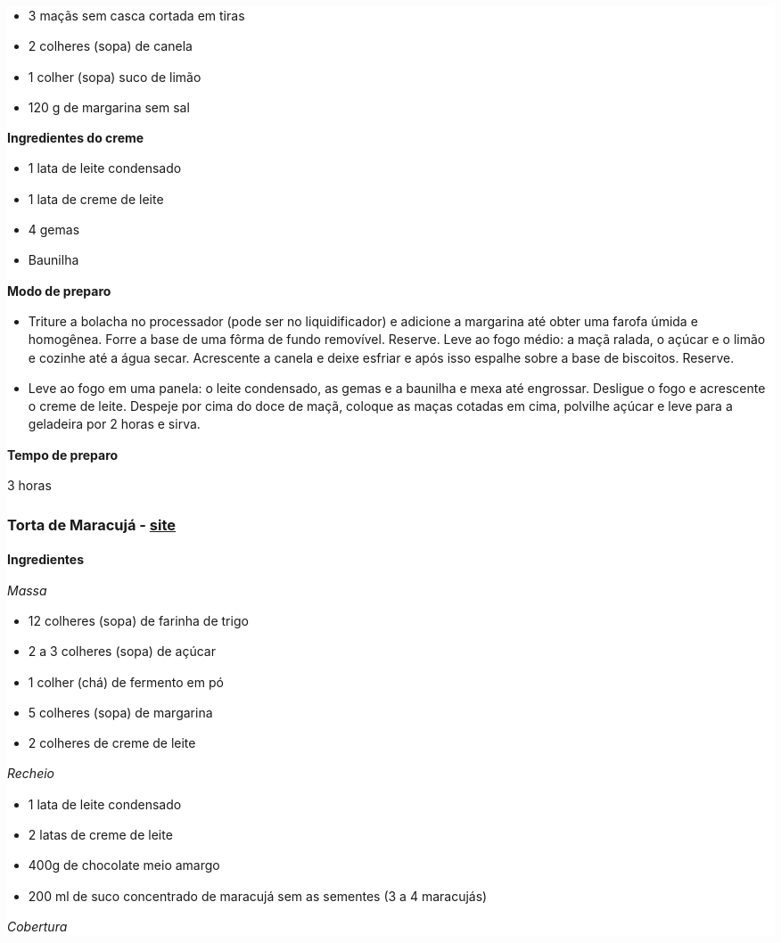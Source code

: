 - 3 maçãs sem casca cortada em tiras

- 2 colheres (sopa) de canela

- 1 colher (sopa) suco de limão

- 120 g de margarina sem sal

**Ingredientes do creme**

- 1 lata de leite condensado

- 1 lata de creme de leite

- 4 gemas

- Baunilha

**Modo de preparo**

- Triture a bolacha no processador (pode ser no liquidificador) e adicione a margarina até obter uma farofa úmida e homogênea. Forre a base de uma fôrma de fundo removível. Reserve. Leve ao fogo médio: a maçã ralada, o açúcar e o limão e cozinhe até a água secar. Acrescente a canela e deixe esfriar e após isso espalhe sobre a base de biscoitos. Reserve.

- Leve ao fogo em uma panela: o leite condensado, as gemas e a baunilha e mexa até engrossar. Desligue o fogo e acrescente o creme de leite. Despeje por cima do doce de maçã, coloque as maças cotadas em cima, polvilhe açúcar e leve para a geladeira por 2 horas e sirva.
  
**Tempo de preparo**

3 horas

### Torta de Maracujá - [site](https://entretenimento.band.uol.com.br/melhordatarde/receitas/doces/100000950090/torta-de-maracuja)

**Ingredientes**

*Massa*

- 12 colheres (sopa) de farinha de trigo

- 2 a 3 colheres (sopa) de açúcar

- 1 colher (chá) de fermento em pó

- 5 colheres (sopa) de margarina

- 2 colheres de creme de leite

*Recheio*

- 1 lata de leite condensado

- 2 latas de creme de leite

- 400g de chocolate meio amargo

- 200 ml de suco concentrado de maracujá sem as sementes (3 a 4 maracujás)

*Cobertura*
